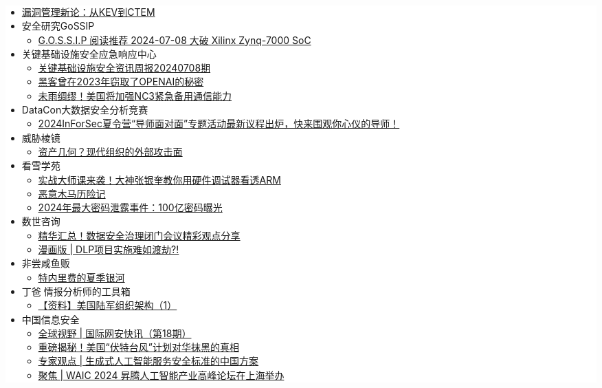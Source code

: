   - [漏洞管理新论：从KEV到CTEM](https://mp.weixin.qq.com/s?__biz=MzUzMDk0MjY2NQ==&mid=2247484096&idx=1&sn=9694f5515fd5417cb2a039c3fd4aed65&chksm=fa4b5d66cd3cd470bc20ef660ce40124d90eddfff9f473f1e71505e0fc5eb12ba10d645db713&scene=58&subscene=0#rd)
- 安全研究GoSSIP
  - [G.O.S.S.I.P 阅读推荐 2024-07-08 大破 Xilinx Zynq-7000 SoC](https://mp.weixin.qq.com/s?__biz=Mzg5ODUxMzg0Ng==&mid=2247498385&idx=1&sn=34a4d85dc6b9e28fceba896527b4844b&chksm=c063d448f7145d5e5d4af86e7e445736c9bca21ec0f6a2fc72af59b66b7559bb9a6fdc597b16&scene=58&subscene=0#rd)
- 关键基础设施安全应急响应中心
  - [关键基础设施安全资讯周报20240708期](https://mp.weixin.qq.com/s?__biz=MzkyMzAwMDEyNg==&mid=2247544781&idx=1&sn=ebd625c186e6f1c0733ee2cd5efb82ad&chksm=c1e9a39cf69e2a8a4d44e630dd538b7e8c9148e14fc1afe0381d20eb7e5bf1cceca765f3a3d7&scene=58&subscene=0#rd)
  - [黑客曾在2023年窃取了OPENAI的秘密](https://mp.weixin.qq.com/s?__biz=MzkyMzAwMDEyNg==&mid=2247544781&idx=2&sn=0a19a05b415cee7f3e0dfca446a5faeb&chksm=c1e9a39cf69e2a8a9b0770fb20909d28ac8083cfcd96380769ce862e12af8c6be55057e5aec2&scene=58&subscene=0#rd)
  - [未雨绸缪！美国将加强NC3紧急备用通信能力](https://mp.weixin.qq.com/s?__biz=MzkyMzAwMDEyNg==&mid=2247544781&idx=3&sn=e1280a449368cff31270737a94a03bfb&chksm=c1e9a39cf69e2a8a4d85d93602ed1bdd66c9ffbb42afb29e59d9130242f7581bfa205045950a&scene=58&subscene=0#rd)
- DataCon大数据安全分析竞赛
  - [2024InForSec夏令营“导师面对面”专题活动最新议程出炉，快来围观你心仪的导师！](https://mp.weixin.qq.com/s?__biz=MzU5Njg1NzMyNw==&mid=2247488195&idx=1&sn=07bdfa51dfde43d20c7df2b772bb34f1&chksm=fe5d0a43c92a835541d870a3c5ca5eb016bd126e53c53be5936d1328df0f3649b08c60d1af39&scene=58&subscene=0#rd)
- 威胁棱镜
  - [资产几何？现代组织的外部攻击面](https://mp.weixin.qq.com/s?__biz=MzkyMzE5ODExNQ==&mid=2247487234&idx=1&sn=5476a62b46454c388c27e57dc36d0dc6&chksm=c1e9f8cef69e71d80df078563c9f4f8e2c411a35a706ad0ebd02c678e3159990f1226f9bccb5&scene=58&subscene=0#rd)
- 看雪学苑
  - [实战大师课来袭！大神张银奎教你用硬件调试器看透ARM](https://mp.weixin.qq.com/s?__biz=MjM5NTc2MDYxMw==&mid=2458562562&idx=1&sn=1b52c3eedf8c25b1f274cab92e461b3e&chksm=b18d808886fa099ea91ce8fdbc1de8c44154c1896e00b4af0bb378cb82cf7d7ab6de5de5fff9&scene=58&subscene=0#rd)
  - [恶意木马历险记](https://mp.weixin.qq.com/s?__biz=MjM5NTc2MDYxMw==&mid=2458562562&idx=2&sn=1d66bb3141b820c717f86d349660e9ec&chksm=b18d808886fa099efc353521af0839c9bf5fbd4cae2985cf3a9a6ea28fa617f8300c0ab115a7&scene=58&subscene=0#rd)
  - [2024年最大密码泄露事件：100亿密码曝光](https://mp.weixin.qq.com/s?__biz=MjM5NTc2MDYxMw==&mid=2458562562&idx=3&sn=571eaf7165fd485603756766254934d4&chksm=b18d808886fa099e26002f0f778f957ee031fe45a1aba64aa6ca890f99d6ed589e647567cb12&scene=58&subscene=0#rd)
- 数世咨询
  - [精华汇总！数据安全治理闭门会议精彩观点分享](https://mp.weixin.qq.com/s?__biz=MzkxNzA3MTgyNg==&mid=2247513969&idx=1&sn=89894a3fdfd9cd4baf705eaa8be93fbc&chksm=c144c5ccf6334cda5bab0f9194583376b03e17e90615e828bb2854c99aa53abfdde38ac582a7&scene=58&subscene=0#rd)
  - [漫画版 | DLP项目实施难如渡劫?!](https://mp.weixin.qq.com/s?__biz=MzkxNzA3MTgyNg==&mid=2247513969&idx=2&sn=e24a12832f1f5c1e116012bd6ac2658f&chksm=c144c5ccf6334cda5a55f23d7017e955d77e34a654bb49bd61f8918ad8d646f892b3a940eabb&scene=58&subscene=0#rd)
- 非尝咸鱼贩
  - [特内里费的夏季银河](https://mp.weixin.qq.com/s?__biz=Mzk0NDE3MTkzNQ==&mid=2247485429&idx=1&sn=d1a54554948e5f235e1491990197e810&chksm=c329f905f45e701331bf6ee302d54726711fc6ee8f78c79039023d27c51c733420cdc01f94ea&scene=58&subscene=0#rd)
- 丁爸 情报分析师的工具箱
  - [【资料】美国陆军组织架构（1）](https://mp.weixin.qq.com/s?__biz=MzI2MTE0NTE3Mw==&mid=2651144865&idx=1&sn=651a6851ab10500ea5d3adb4e5e317e3&chksm=f1af359bc6d8bc8da2b677a342a1d153429b82b6f9c46f7204c065167926198d2ad1c544d490&scene=58&subscene=0#rd)
- 中国信息安全
  - [全球视野 | 国际网安快讯（第18期）](https://mp.weixin.qq.com/s?__biz=MzA5MzE5MDAzOA==&mid=2664219270&idx=1&sn=0e2f156443ae51365b1cf34172e297c2&chksm=8b59c07fbc2e49699ee9a8f650e0992b4ed0c19d0777233039473f66aba983204f4c9d0ace56&scene=58&subscene=0#rd)
  - [重磅揭秘！美国“伏特台风”计划对华抹黑的真相](https://mp.weixin.qq.com/s?__biz=MzA5MzE5MDAzOA==&mid=2664219270&idx=2&sn=8a1e3ae5f5021b455915c760bef5ca69&chksm=8b59c07fbc2e4969ccb10f9d4352e36c98322167d567c59d57272bcfcf78ef4d81f7eb952887&scene=58&subscene=0#rd)
  - [专家观点 | 生成式人工智能服务安全标准的中国方案](https://mp.weixin.qq.com/s?__biz=MzA5MzE5MDAzOA==&mid=2664219270&idx=3&sn=55e9c9b76217362b9385c7c8d55f3ceb&chksm=8b59c07fbc2e4969a5a8ad2e6a7e9986e3c04ab72af14a54e6cc446e19ab1a98cd41e05e178d&scene=58&subscene=0#rd)
  - [聚焦 | WAIC 2024 昇腾人工智能产业高峰论坛在上海举办](https://mp.weixin.qq.com/s?__biz=MzA5MzE5MDAzOA==&mid=2664219270&idx=4&sn=4fb46625a701106f214cf5598ed3cf88&chksm=8b59c07fbc2e4969f833d364ae321e622adab6ca813c626a78dc8370432339fdd2a36a770f79&scene=58&subscene=0#rd)